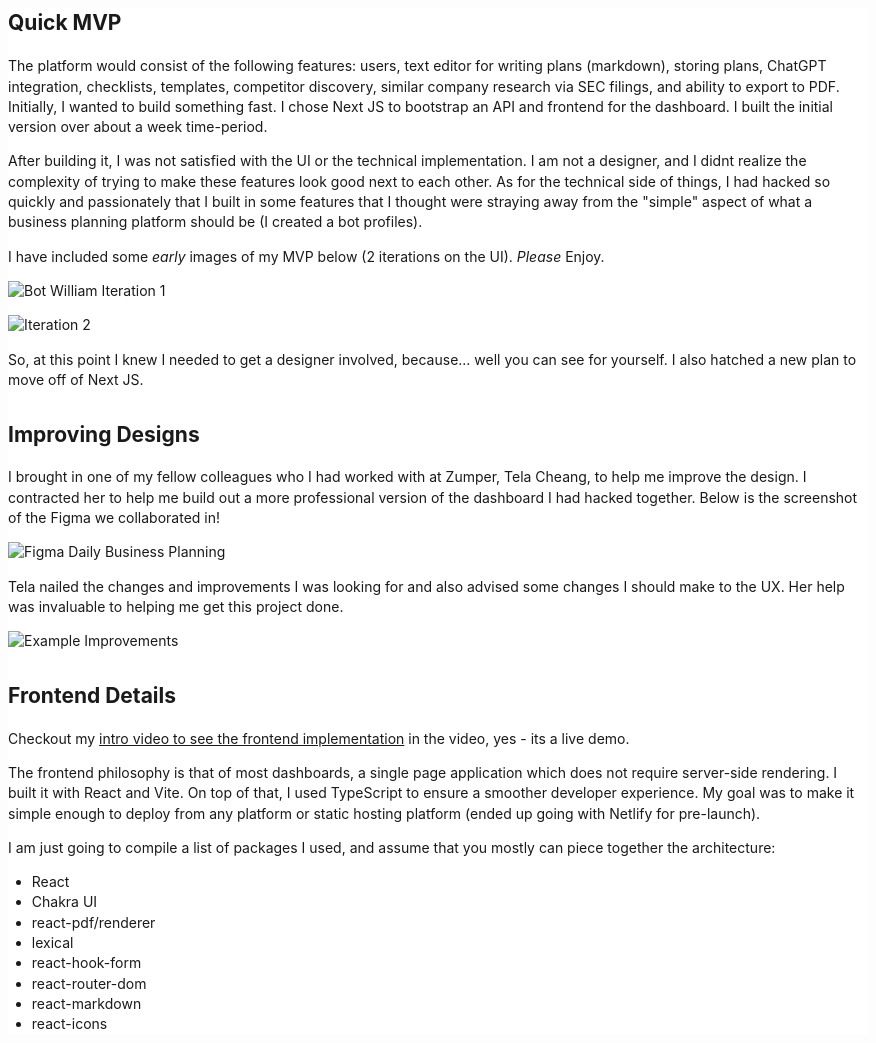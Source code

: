 ## Quick MVP

The platform would consist of the following features: users, text editor for writing plans (markdown), storing plans, ChatGPT integration, checklists, templates, competitor discovery, similar company research via SEC filings, and ability to export to PDF. Initially, I wanted to build something fast. I chose Next JS to bootstrap an API and frontend for the dashboard. I built the initial version over about a week time-period. 

After building it, I was not satisfied with the UI or the technical implementation. I am not a designer, and I didnt realize the complexity of trying to make these features look good next to each other. As for the technical side of things, I had hacked so quickly and passionately that I built in some features that I thought were straying away from the "simple" aspect of what a business planning platform should be (I created a bot profiles). 

I have included some _early_ images of my MVP below (2 iterations on the UI). _Please_ Enjoy.

![Bot William Iteration 1](/william_bot.png)


![Iteration 2](/og.png)

So, at this point I knew I needed to get a designer involved, because... well you can see for yourself. I also hatched a new plan to move off of Next JS. 

## Improving Designs

I brought in one of my fellow colleagues who I had worked with at Zumper, Tela Cheang, to help me improve the design. I contracted her to help me build out a more professional version of the dashboard I had hacked together. Below is the screenshot of the Figma we collaborated in!

![Figma Daily Business Planning](/figma_dbp.png)

Tela nailed the changes and improvements I was looking for and also advised some changes I should make to the UX. Her help was invaluable to helping me get this project done. 

![Example Improvements](/example_improvements.png)
## Frontend Details

Checkout my [intro video to see the frontend implementation](https://www.loom.com/share/e342e5ddc6a34199845284b83b89e00a?sid=89287f5b-ad4f-43df-8e9f-aafc54b3cc30) in the video, yes - its a live demo. 

The frontend philosophy is that of most dashboards, a single page application which does not require server-side rendering. I built it with React and Vite. On top of that, I used TypeScript to ensure a smoother developer experience. My goal was to make it simple enough to deploy from any platform or static hosting platform (ended up going with Netlify for pre-launch).

I am just going to compile a list of packages I used, and assume that you mostly can piece together the architecture: 
- React
- Chakra UI
- react-pdf/renderer
- lexical
- react-hook-form
- react-router-dom
- react-markdown
- react-icons
